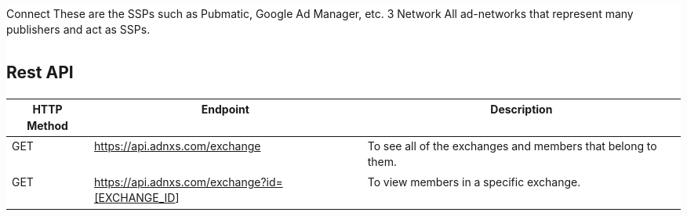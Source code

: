 <td class="entry colsep-1 rowsep-1"
headers="ID-0000208f__entry__2">Connect</td>
<td class="entry colsep-1 rowsep-1"
headers="ID-0000208f__entry__3">These are the SSPs such as Pubmatic,
Google Ad Manager, etc.</td>
</tr>
<tr class="odd row">
<td class="entry colsep-1 rowsep-1"
headers="ID-0000208f__entry__1">3</td>
<td class="entry colsep-1 rowsep-1"
headers="ID-0000208f__entry__2">Network</td>
<td class="entry colsep-1 rowsep-1" headers="ID-0000208f__entry__3">All
ad-networks that represent many publishers and act as SSPs. </td>
</tr>
</tbody>
</table>



## Rest API

<table class="table">
<thead class="thead">
<tr class="header row">
<th id="ID-0000208f__entry__13" class="entry colsep-1 rowsep-1">HTTP
Method</th>
<th id="ID-0000208f__entry__14"
class="entry colsep-1 rowsep-1">Endpoint</th>
<th id="ID-0000208f__entry__15"
class="entry colsep-1 rowsep-1">Description</th>
</tr>
</thead>
<tbody class="tbody">
<tr class="odd row">
<td class="entry colsep-1 rowsep-1"
headers="ID-0000208f__entry__13">GET</td>
<td class="entry colsep-1 rowsep-1" headers="ID-0000208f__entry__14"><a
href="https://api.adnxs.com/exchange" class="xref"
target="_blank">https://api.<span
class="ph">adnxs.com/exchange</a></td>
<td class="entry colsep-1 rowsep-1" headers="ID-0000208f__entry__15">To
see all of the exchanges and members that belong to them.</td>
</tr>
<tr class="even row">
<td class="entry colsep-1 rowsep-1"
headers="ID-0000208f__entry__13">GET</td>
<td class="entry colsep-1 rowsep-1" headers="ID-0000208f__entry__14"><a
href="https://api.adnxs.com/exchange?id=%5bEXCHANGE_ID" class="xref"
target="_blank">https://api.<span
class="ph">adnxs.com/exchange?id=[EXCHANGE_ID</a>]</td>
<td class="entry colsep-1 rowsep-1" headers="ID-0000208f__entry__15">To
view members in a specific exchange.</td>
</tr>
</tbody>
</table>
